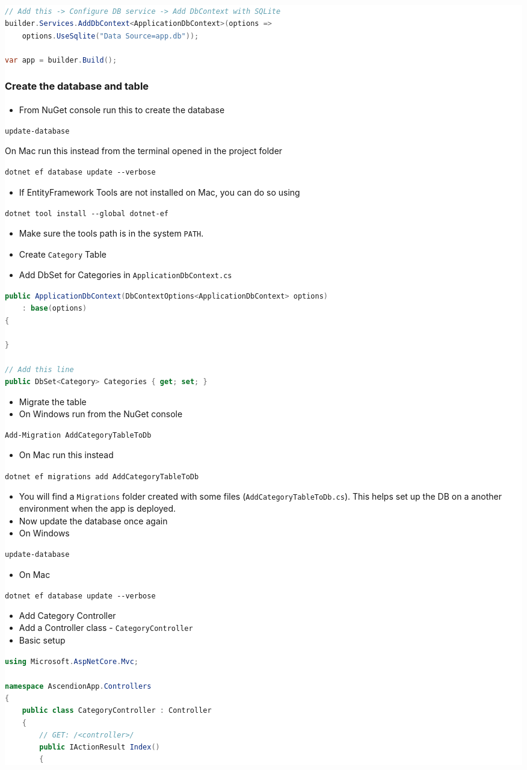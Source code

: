 ```cs
// Add this -> Configure DB service -> Add DbContext with SQLite
builder.Services.AddDbContext<ApplicationDbContext>(options =>
    options.UseSqlite("Data Source=app.db"));

var app = builder.Build();
```

### Create the database and table
- From NuGet console run this to create the database
```
update-database
```
On Mac run this instead from the terminal opened in the project folder
```
dotnet ef database update --verbose
```
- If EntityFramework Tools are not installed on Mac, you can do so using
```
dotnet tool install --global dotnet-ef
```
- Make sure the tools path is in the system `PATH`.

- Create `Category` Table
- Add DbSet<Category> for Categories in `ApplicationDbContext.cs`
```cs
public ApplicationDbContext(DbContextOptions<ApplicationDbContext> options)
    : base(options)
{

}

// Add this line
public DbSet<Category> Categories { get; set; }
```
- Migrate the table
- On Windows run from the NuGet console
```
Add-Migration AddCategoryTableToDb
```
- On Mac run this instead
```
dotnet ef migrations add AddCategoryTableToDb
```
- You will find a `Migrations` folder created with some files (`AddCategoryTableToDb.cs`). This helps set up the DB on a another environment when the app is deployed.
- Now update the database once again
- On Windows
```
update-database
```
- On Mac
```
dotnet ef database update --verbose
```
- Add Category Controller
- Add a Controller class - `CategoryController`
- Basic setup
```cs
using Microsoft.AspNetCore.Mvc;

namespace AscendionApp.Controllers
{
    public class CategoryController : Controller
    {
        // GET: /<controller>/
        public IActionResult Index()
        {
```